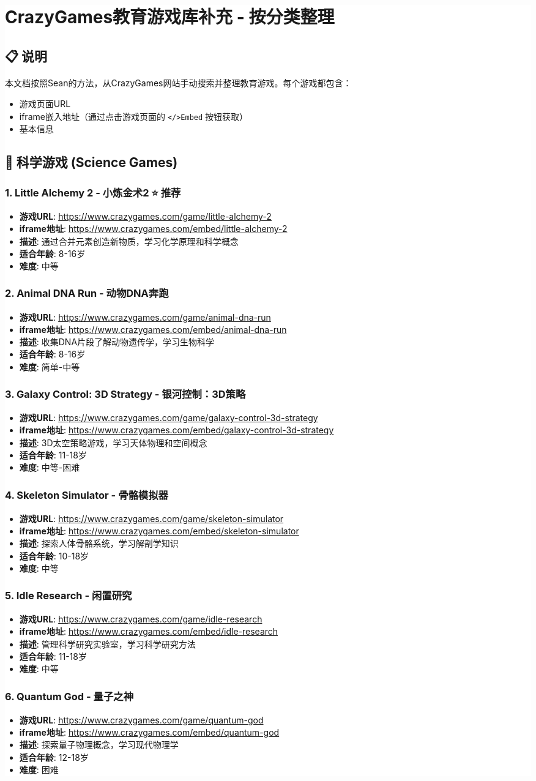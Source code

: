 # CrazyGames教育游戏库补充 - 按分类整理

## 📋 说明
本文档按照Sean的方法，从CrazyGames网站手动搜索并整理教育游戏。每个游戏都包含：
- 游戏页面URL
- iframe嵌入地址（通过点击游戏页面的 `</>Embed` 按钮获取）
- 基本信息

## 🔬 科学游戏 (Science Games)

### 1. Little Alchemy 2 - 小炼金术2 ⭐ 推荐
- **游戏URL**: https://www.crazygames.com/game/little-alchemy-2
- **iframe地址**: https://www.crazygames.com/embed/little-alchemy-2
- **描述**: 通过合并元素创造新物质，学习化学原理和科学概念
- **适合年龄**: 8-16岁
- **难度**: 中等

### 2. Animal DNA Run - 动物DNA奔跑
- **游戏URL**: https://www.crazygames.com/game/animal-dna-run
- **iframe地址**: https://www.crazygames.com/embed/animal-dna-run
- **描述**: 收集DNA片段了解动物遗传学，学习生物科学
- **适合年龄**: 8-16岁
- **难度**: 简单-中等

### 3. Galaxy Control: 3D Strategy - 银河控制：3D策略
- **游戏URL**: https://www.crazygames.com/game/galaxy-control-3d-strategy
- **iframe地址**: https://www.crazygames.com/embed/galaxy-control-3d-strategy
- **描述**: 3D太空策略游戏，学习天体物理和空间概念
- **适合年龄**: 11-18岁
- **难度**: 中等-困难

### 4. Skeleton Simulator - 骨骼模拟器
- **游戏URL**: https://www.crazygames.com/game/skeleton-simulator
- **iframe地址**: https://www.crazygames.com/embed/skeleton-simulator
- **描述**: 探索人体骨骼系统，学习解剖学知识
- **适合年龄**: 10-18岁
- **难度**: 中等

### 5. Idle Research - 闲置研究
- **游戏URL**: https://www.crazygames.com/game/idle-research
- **iframe地址**: https://www.crazygames.com/embed/idle-research
- **描述**: 管理科学研究实验室，学习科学研究方法
- **适合年龄**: 11-18岁
- **难度**: 中等

### 6. Quantum God - 量子之神
- **游戏URL**: https://www.crazygames.com/game/quantum-god
- **iframe地址**: https://www.crazygames.com/embed/quantum-god
- **描述**: 探索量子物理概念，学习现代物理学
- **适合年龄**: 12-18岁
- **难度**: 困难

